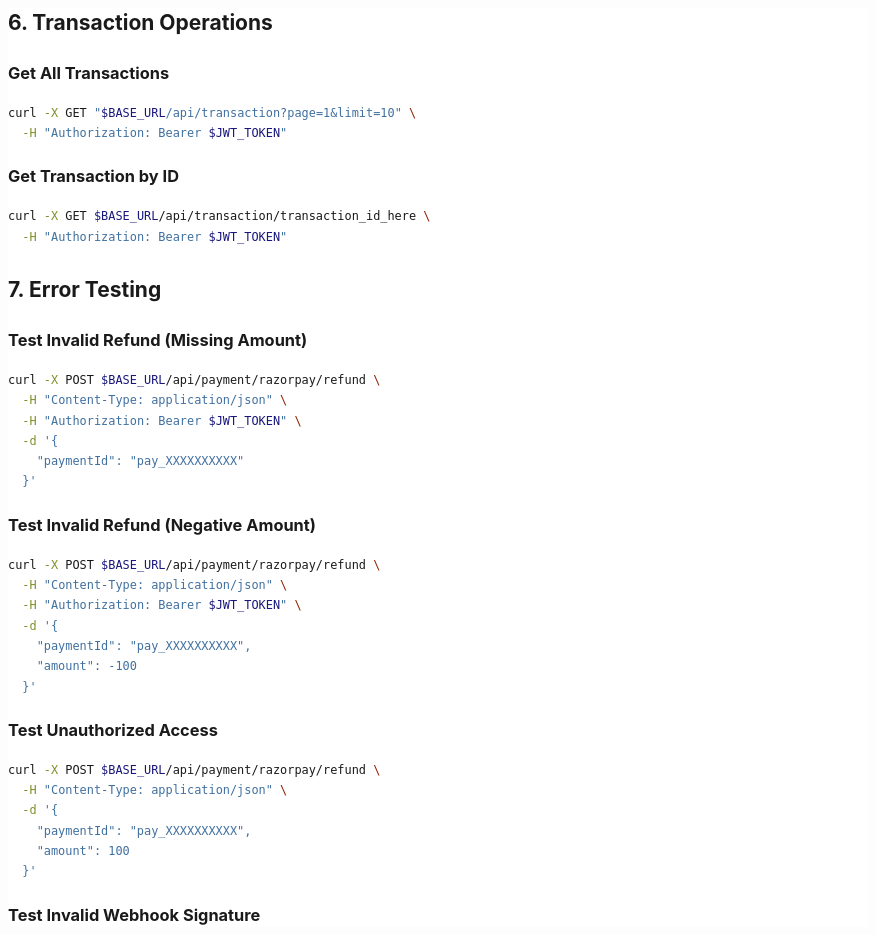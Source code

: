 ## 6. Transaction Operations

### Get All Transactions

```bash
curl -X GET "$BASE_URL/api/transaction?page=1&limit=10" \
  -H "Authorization: Bearer $JWT_TOKEN"
```

### Get Transaction by ID

```bash
curl -X GET $BASE_URL/api/transaction/transaction_id_here \
  -H "Authorization: Bearer $JWT_TOKEN"
```

## 7. Error Testing

### Test Invalid Refund (Missing Amount)

```bash
curl -X POST $BASE_URL/api/payment/razorpay/refund \
  -H "Content-Type: application/json" \
  -H "Authorization: Bearer $JWT_TOKEN" \
  -d '{
    "paymentId": "pay_XXXXXXXXXX"
  }'
```

### Test Invalid Refund (Negative Amount)

```bash
curl -X POST $BASE_URL/api/payment/razorpay/refund \
  -H "Content-Type: application/json" \
  -H "Authorization: Bearer $JWT_TOKEN" \
  -d '{
    "paymentId": "pay_XXXXXXXXXX",
    "amount": -100
  }'
```

### Test Unauthorized Access

```bash
curl -X POST $BASE_URL/api/payment/razorpay/refund \
  -H "Content-Type: application/json" \
  -d '{
    "paymentId": "pay_XXXXXXXXXX",
    "amount": 100
  }'
```

### Test Invalid Webhook Signature
